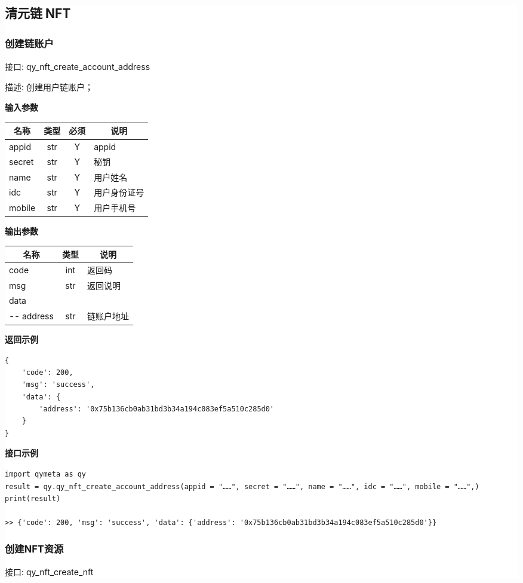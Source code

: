 ## 清元链 NFT

### 创建链账户

接口: qy_nft_create_account_address

描述: 创建用户链账户； 

**输入参数**

名称 | 类型 | 必须 | 说明 
---|:---:|:---:|---
appid | str | Y | appid 
secret | str | Y | 秘钥 
name | str | Y | 用户姓名 
idc | str | Y | 用户身份证号 
mobile | str | Y | 用户手机号 

**输出参数**

 名称 | 类型 | 说明 
---|:---:|---
 code | int | 返回码 
 msg | str | 返回说明 
 data |  |
 -- address | str | 链账户地址 

**返回示例**

```
{
	'code': 200, 
	'msg': 'success', 
	'data': {
		'address': '0x75b136cb0ab31bd3b34a194c083ef5a510c285d0'
	}
}
```

**接口示例**

```
import qymeta as qy
result = qy.qy_nft_create_account_address(appid = "……", secret = "……", name = "……", idc = "……", mobile = "……",)
print(result)

>> {'code': 200, 'msg': 'success', 'data': {'address': '0x75b136cb0ab31bd3b34a194c083ef5a510c285d0'}}
```



### 创建NFT资源

接口: qy_nft_create_nft

